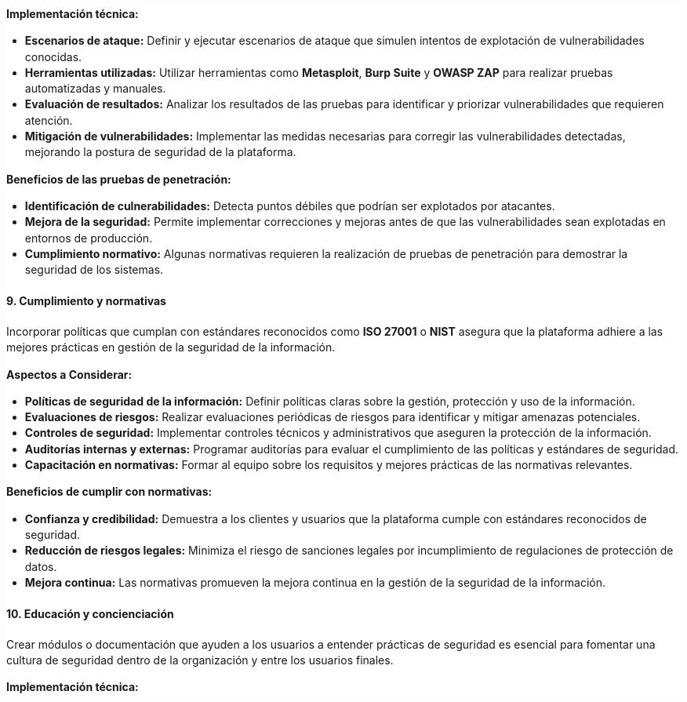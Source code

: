 **Implementación técnica:**

- **Escenarios de ataque:** Definir y ejecutar escenarios de ataque que simulen intentos de explotación de vulnerabilidades conocidas.
- **Herramientas utilizadas:** Utilizar herramientas como **Metasploit**, **Burp Suite** y **OWASP ZAP** para realizar pruebas automatizadas y manuales.
- **Evaluación de resultados:** Analizar los resultados de las pruebas para identificar y priorizar vulnerabilidades que requieren atención.
- **Mitigación de vulnerabilidades:** Implementar las medidas necesarias para corregir las vulnerabilidades detectadas, mejorando la postura de seguridad de la plataforma.

**Beneficios de las pruebas de penetración:**

- **Identificación de culnerabilidades:** Detecta puntos débiles que podrían ser explotados por atacantes.
- **Mejora de la seguridad:** Permite implementar correcciones y mejoras antes de que las vulnerabilidades sean explotadas en entornos de producción.
- **Cumplimiento normativo:** Algunas normativas requieren la realización de pruebas de penetración para demostrar la seguridad de los sistemas.

#### **9. Cumplimiento y normativas**

Incorporar políticas que cumplan con estándares reconocidos como **ISO 27001** o **NIST** asegura que la plataforma adhiere a las mejores prácticas en gestión de la seguridad de la información.

**Aspectos a Considerar:**

- **Políticas de seguridad de la información:** Definir políticas claras sobre la gestión, protección y uso de la información.
- **Evaluaciones de riesgos:** Realizar evaluaciones periódicas de riesgos para identificar y mitigar amenazas potenciales.
- **Controles de seguridad:** Implementar controles técnicos y administrativos que aseguren la protección de la información.
- **Auditorías internas y externas:** Programar auditorías para evaluar el cumplimiento de las políticas y estándares de seguridad.
- **Capacitación en normativas:** Formar al equipo sobre los requisitos y mejores prácticas de las normativas relevantes.

**Beneficios de cumplir con normativas:**

- **Confianza y credibilidad:** Demuestra a los clientes y usuarios que la plataforma cumple con estándares reconocidos de seguridad.
- **Reducción de riesgos legales:** Minimiza el riesgo de sanciones legales por incumplimiento de regulaciones de protección de datos.
- **Mejora continua:** Las normativas promueven la mejora continua en la gestión de la seguridad de la información.

#### **10. Educación y concienciación**

Crear módulos o documentación que ayuden a los usuarios a entender prácticas de seguridad es esencial para fomentar una cultura de seguridad dentro de la organización y entre los usuarios finales.

**Implementación técnica:**

